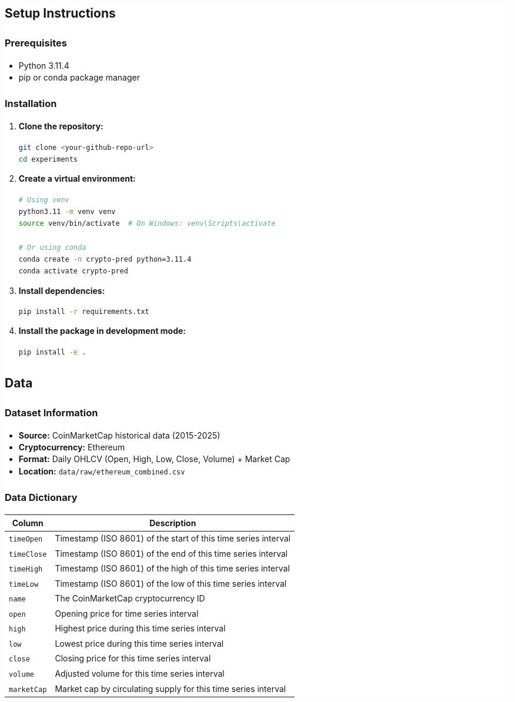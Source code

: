 ## Setup Instructions

### Prerequisites
- Python 3.11.4
- pip or conda package manager

### Installation

1. **Clone the repository:**
   ```bash
   git clone <your-github-repo-url>
   cd experiments
   ```

2. **Create a virtual environment:**
   ```bash
   # Using venv
   python3.11 -m venv venv
   source venv/bin/activate  # On Windows: venv\Scripts\activate

   # Or using conda
   conda create -n crypto-pred python=3.11.4
   conda activate crypto-pred
   ```

3. **Install dependencies:**
   ```bash
   pip install -r requirements.txt
   ```

4. **Install the package in development mode:**
   ```bash
   pip install -e .
   ```

## Data

### Dataset Information
- **Source:** CoinMarketCap historical data (2015-2025)
- **Cryptocurrency:** Ethereum
- **Format:** Daily OHLCV (Open, High, Low, Close, Volume) + Market Cap
- **Location:** `data/raw/ethereum_combined.csv`

### Data Dictionary
| Column | Description |
|--------|-------------|
| `timeOpen` | Timestamp (ISO 8601) of the start of this time series interval |
| `timeClose` | Timestamp (ISO 8601) of the end of this time series interval |
| `timeHigh` | Timestamp (ISO 8601) of the high of this time series interval |
| `timeLow` | Timestamp (ISO 8601) of the low of this time series interval |
| `name` | The CoinMarketCap cryptocurrency ID |
| `open` | Opening price for time series interval |
| `high` | Highest price during this time series interval |
| `low` | Lowest price during this time series interval |
| `close` | Closing price for this time series interval |
| `volume` | Adjusted volume for this time series interval |
| `marketCap` | Market cap by circulating supply for this time series interval |